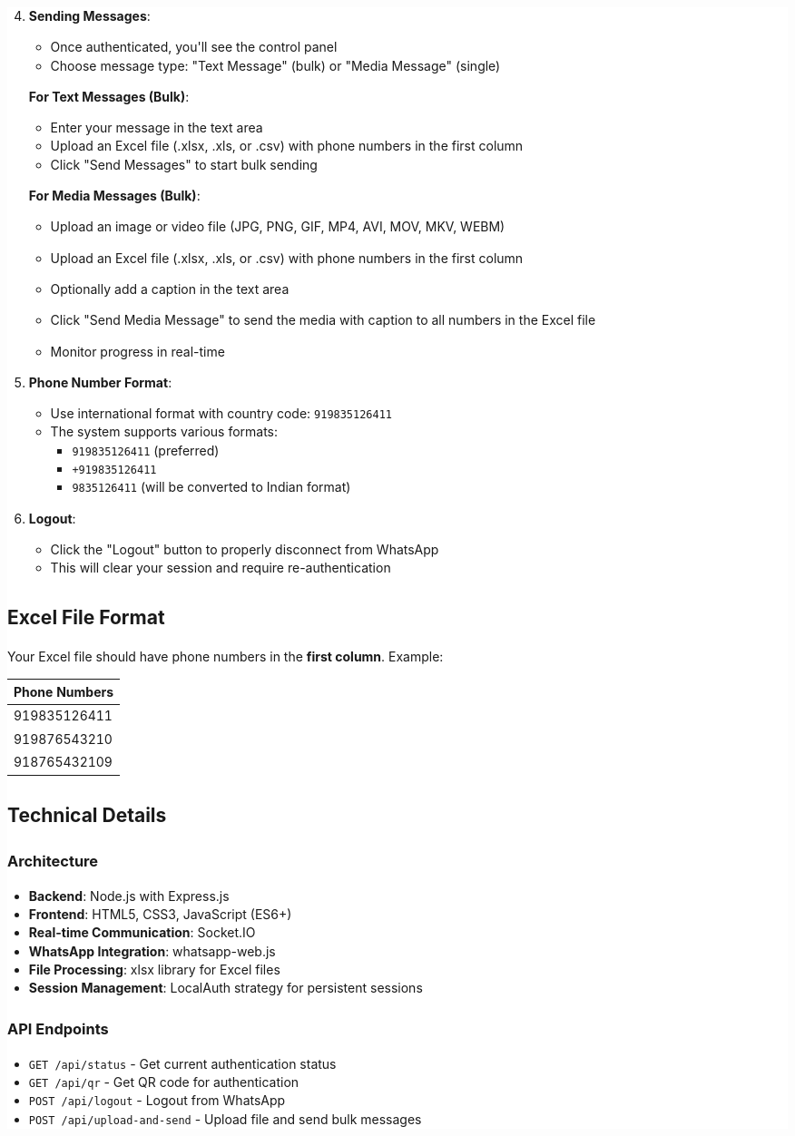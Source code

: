 4. **Sending Messages**:
   - Once authenticated, you'll see the control panel
   - Choose message type: "Text Message" (bulk) or "Media Message" (single)
   
   **For Text Messages (Bulk)**:
   - Enter your message in the text area
   - Upload an Excel file (.xlsx, .xls, or .csv) with phone numbers in the first column
   - Click "Send Messages" to start bulk sending
   
   **For Media Messages (Bulk)**:
   - Upload an image or video file (JPG, PNG, GIF, MP4, AVI, MOV, MKV, WEBM)
   - Upload an Excel file (.xlsx, .xls, or .csv) with phone numbers in the first column
   - Optionally add a caption in the text area
   - Click "Send Media Message" to send the media with caption to all numbers in the Excel file
   
   - Monitor progress in real-time

5. **Phone Number Format**:
   - Use international format with country code: `919835126411`
   - The system supports various formats:
     - `919835126411` (preferred)
     - `+919835126411` 
     - `9835126411` (will be converted to Indian format)

6. **Logout**:
   - Click the "Logout" button to properly disconnect from WhatsApp
   - This will clear your session and require re-authentication

## Excel File Format

Your Excel file should have phone numbers in the **first column**. Example:

| Phone Numbers |
|---------------|
| 919835126411  |
| 919876543210  |
| 918765432109  |

## Technical Details

### Architecture
- **Backend**: Node.js with Express.js
- **Frontend**: HTML5, CSS3, JavaScript (ES6+)
- **Real-time Communication**: Socket.IO
- **WhatsApp Integration**: whatsapp-web.js
- **File Processing**: xlsx library for Excel files
- **Session Management**: LocalAuth strategy for persistent sessions

### API Endpoints

- `GET /api/status` - Get current authentication status
- `GET /api/qr` - Get QR code for authentication
- `POST /api/logout` - Logout from WhatsApp
- `POST /api/upload-and-send` - Upload file and send bulk messages
